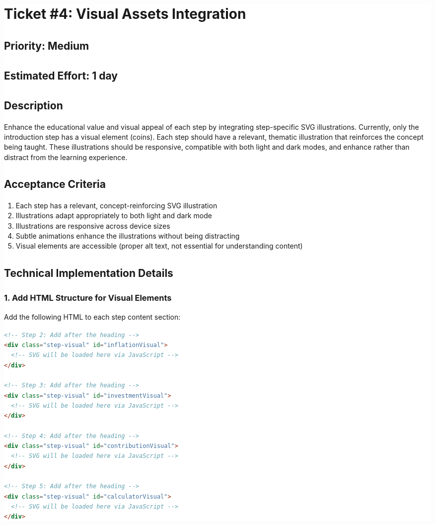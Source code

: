 # Ticket #4: Visual Assets Integration

## Priority: Medium
## Estimated Effort: 1 day

## Description
Enhance the educational value and visual appeal of each step by integrating step-specific SVG illustrations. Currently, only the introduction step has a visual element (coins). Each step should have a relevant, thematic illustration that reinforces the concept being taught. These illustrations should be responsive, compatible with both light and dark modes, and enhance rather than distract from the learning experience.

## Acceptance Criteria
1. Each step has a relevant, concept-reinforcing SVG illustration
2. Illustrations adapt appropriately to both light and dark mode
3. Illustrations are responsive across device sizes
4. Subtle animations enhance the illustrations without being distracting
5. Visual elements are accessible (proper alt text, not essential for understanding content)

## Technical Implementation Details

### 1. Add HTML Structure for Visual Elements

Add the following HTML to each step content section:

```html
<!-- Step 2: Add after the heading -->
<div class="step-visual" id="inflationVisual">
  <!-- SVG will be loaded here via JavaScript -->
</div>

<!-- Step 3: Add after the heading -->
<div class="step-visual" id="investmentVisual">
  <!-- SVG will be loaded here via JavaScript -->
</div>

<!-- Step 4: Add after the heading -->
<div class="step-visual" id="contributionVisual">
  <!-- SVG will be loaded here via JavaScript -->
</div>

<!-- Step 5: Add after the heading -->
<div class="step-visual" id="calculatorVisual">
  <!-- SVG will be loaded here via JavaScript -->
</div>
```
